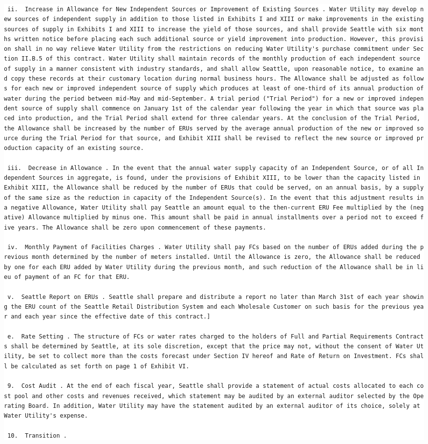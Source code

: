 ```
 ii.  Increase in Allowance for New Independent Sources or Improvement of Existing Sources . Water Utility may develop new sources of independent supply in addition to those listed in Exhibits I and XIII or make improvements in the existing sources of supply in Exhibits I and XIII to increase the yield of those sources, and shall provide Seattle with six months written notice before placing each such additional source or yield improvement into production. However, this provision shall in no way relieve Water Utility from the restrictions on reducing Water Utility's purchase commitment under Section II.B.5 of this contract. Water Utility shall maintain records of the monthly production of each independent source of supply in a manner consistent with industry standards, and shall allow Seattle, upon reasonable notice, to examine and copy these records at their customary location during normal business hours. The Allowance shall be adjusted as follows for each new or improved independent source of supply which produces at least of one-third of its annual production of water during the period between mid-May and mid-September. A trial period ("Trial Period") for a new or improved independent source of supply shall commence on January 1st of the calendar year following the year in which that source was placed into production, and the Trial Period shall extend for three calendar years. At the conclusion of the Trial Period, the Allowance shall be increased by the number of ERUs served by the average annual production of the new or improved source during the Trial Period for that source, and Exhibit XIII shall be revised to reflect the new source or improved production capacity of an existing source.

 iii.  Decrease in Allowance . In the event that the annual water supply capacity of an Independent Source, or of all Independent Sources in aggregate, is found, under the provisions of Exhibit XIII, to be lower than the capacity listed in Exhibit XIII, the Allowance shall be reduced by the number of ERUs that could be served, on an annual basis, by a supply of the same size as the reduction in capacity of the Independent Source(s). In the event that this adjustment results in a negative Allowance, Water Utility shall pay Seattle an amount equal to the then-current ERU Fee multiplied by the (negative) Allowance multiplied by minus one. This amount shall be paid in annual installments over a period not to exceed five years. The Allowance shall be zero upon commencement of these payments.

 iv.  Monthly Payment of Facilities Charges . Water Utility shall pay FCs based on the number of ERUs added during the previous month determined by the number of meters installed. Until the Allowance is zero, the Allowance shall be reduced by one for each ERU added by Water Utility during the previous month, and such reduction of the Allowance shall be in lieu of payment of an FC for that ERU.

 v.  Seattle Report on ERUs . Seattle shall prepare and distribute a report no later than March 31st of each year showing the ERU count of the Seattle Retail Distribution System and each Wholesale Customer on such basis for the previous year and each year since the effective date of this contract.]

 e.  Rate Setting . The structure of FCs or water rates charged to the holders of Full and Partial Requirements Contracts shall be determined by Seattle, at its sole discretion, except that the price may not, without the consent of Water Utility, be set to collect more than the costs forecast under Section IV hereof and Rate of Return on Investment. FCs shall be calculated as set forth on page 1 of Exhibit VI.

 9.  Cost Audit . At the end of each fiscal year, Seattle shall provide a statement of actual costs allocated to each cost pool and other costs and revenues received, which statement may be audited by an external auditor selected by the Operating Board. In addition, Water Utility may have the statement audited by an external auditor of its choice, solely at Water Utility's expense.

 10.  Transition .

```